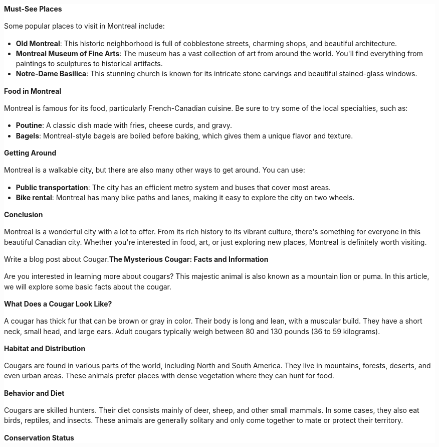 **Must-See Places**

Some popular places to visit in Montreal include:

* **Old Montreal**: This historic neighborhood is full of cobblestone streets, charming shops, and beautiful architecture.
* **Montreal Museum of Fine Arts**: The museum has a vast collection of art from around the world. You'll find everything from paintings to sculptures to historical artifacts.
* **Notre-Dame Basilica**: This stunning church is known for its intricate stone carvings and beautiful stained-glass windows.

**Food in Montreal**

Montreal is famous for its food, particularly French-Canadian cuisine. Be sure to try some of the local specialties, such as:

* **Poutine**: A classic dish made with fries, cheese curds, and gravy.
* **Bagels**: Montreal-style bagels are boiled before baking, which gives them a unique flavor and texture.

**Getting Around**

Montreal is a walkable city, but there are also many other ways to get around. You can use:

* **Public transportation**: The city has an efficient metro system and buses that cover most areas.
* **Bike rental**: Montreal has many bike paths and lanes, making it easy to explore the city on two wheels.

**Conclusion**

Montreal is a wonderful city with a lot to offer. From its rich history to its vibrant culture, there's something for everyone in this beautiful Canadian city. Whether you're interested in food, art, or just exploring new places, Montreal is definitely worth visiting.
<end>

Write a blog post about Cougar.<start>**The Mysterious Cougar: Facts and Information**

Are you interested in learning more about cougars? This majestic animal is also known as a mountain lion or puma. In this article, we will explore some basic facts about the cougar.

**What Does a Cougar Look Like?**

A cougar has thick fur that can be brown or gray in color. Their body is long and lean, with a muscular build. They have a short neck, small head, and large ears. Adult cougars typically weigh between 80 and 130 pounds (36 to 59 kilograms).

**Habitat and Distribution**

Cougars are found in various parts of the world, including North and South America. They live in mountains, forests, deserts, and even urban areas. These animals prefer places with dense vegetation where they can hunt for food.

**Behavior and Diet**

Cougars are skilled hunters. Their diet consists mainly of deer, sheep, and other small mammals. In some cases, they also eat birds, reptiles, and insects. These animals are generally solitary and only come together to mate or protect their territory.

**Conservation Status**
